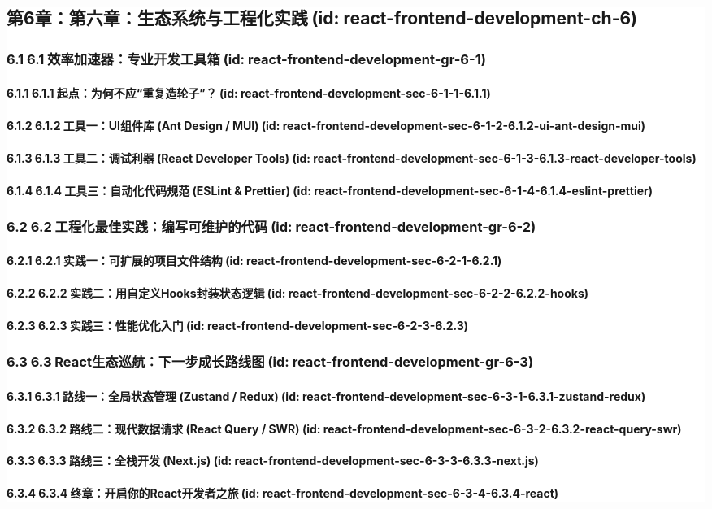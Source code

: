 ## 第6章：第六章：生态系统与工程化实践 (id: react-frontend-development-ch-6)
### 6.1 6.1 效率加速器：专业开发工具箱 (id: react-frontend-development-gr-6-1)
#### 6.1.1 6.1.1 起点：为何不应“重复造轮子”？ (id: react-frontend-development-sec-6-1-1-6.1.1)
#### 6.1.2 6.1.2 工具一：UI组件库 (Ant Design / MUI) (id: react-frontend-development-sec-6-1-2-6.1.2-ui-ant-design-mui)
#### 6.1.3 6.1.3 工具二：调试利器 (React Developer Tools) (id: react-frontend-development-sec-6-1-3-6.1.3-react-developer-tools)
#### 6.1.4 6.1.4 工具三：自动化代码规范 (ESLint & Prettier) (id: react-frontend-development-sec-6-1-4-6.1.4-eslint-prettier)
### 6.2 6.2 工程化最佳实践：编写可维护的代码 (id: react-frontend-development-gr-6-2)
#### 6.2.1 6.2.1 实践一：可扩展的项目文件结构 (id: react-frontend-development-sec-6-2-1-6.2.1)
#### 6.2.2 6.2.2 实践二：用自定义Hooks封装状态逻辑 (id: react-frontend-development-sec-6-2-2-6.2.2-hooks)
#### 6.2.3 6.2.3 实践三：性能优化入门 (id: react-frontend-development-sec-6-2-3-6.2.3)
### 6.3 6.3 React生态巡航：下一步成长路线图 (id: react-frontend-development-gr-6-3)
#### 6.3.1 6.3.1 路线一：全局状态管理 (Zustand / Redux) (id: react-frontend-development-sec-6-3-1-6.3.1-zustand-redux)
#### 6.3.2 6.3.2 路线二：现代数据请求 (React Query / SWR) (id: react-frontend-development-sec-6-3-2-6.3.2-react-query-swr)
#### 6.3.3 6.3.3 路线三：全栈开发 (Next.js) (id: react-frontend-development-sec-6-3-3-6.3.3-next.js)
#### 6.3.4 6.3.4 终章：开启你的React开发者之旅 (id: react-frontend-development-sec-6-3-4-6.3.4-react)
